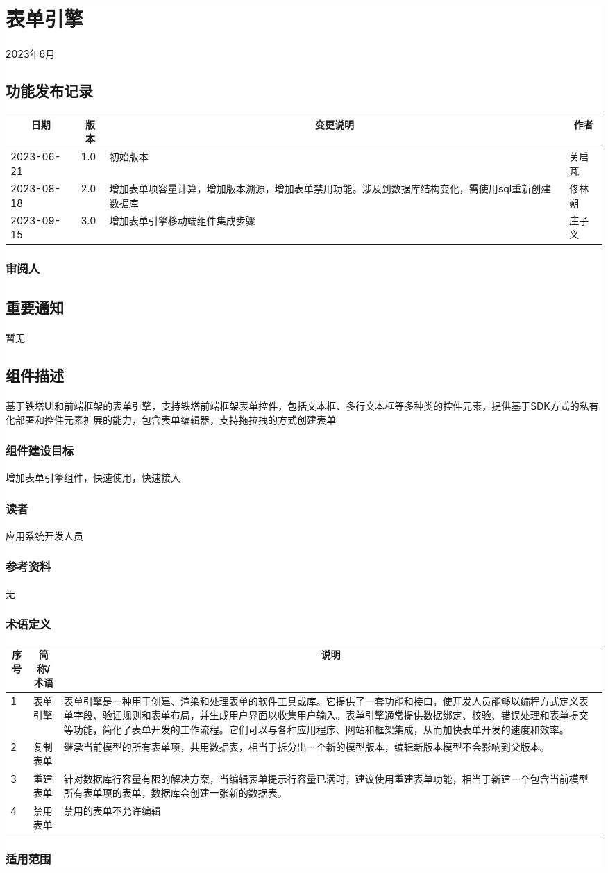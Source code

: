 # 表单引擎

2023年6月

## 功能发布记录

| 日期       | 版本 | 变更说明                                                     | 作者   |
| ---------- | ---- | ------------------------------------------------------------ | ------ |
| 2023-06-21 | 1.0  | 初始版本                                                     | 关启芃 |
| 2023-08-18 | 2.0  | 增加表单项容量计算，增加版本溯源，增加表单禁用功能。涉及到数据库结构变化，需使用sql重新创建数据库 | 佟林朔 |
| 2023-09-15 | 3.0  | 增加表单引擎移动端组件集成步骤                               | 庄子义 |

### 审阅人

## 重要通知

暂无

## 组件描述

基于铁塔UI和前端框架的表单引擎，支持铁塔前端框架表单控件，包括文本框、多行文本框等多种类的控件元素，提供基于SDK方式的私有化部署和控件元素扩展的能力，包含表单编辑器，支持拖拉拽的方式创建表单

### 组件建设目标

增加表单引擎组件，快速使用，快速接入

### 读者

应用系统开发人员

### 参考资料

无

### 术语定义

| 序号 | 简称/术语 | 说明                                                         |
| ---- | --------- | ------------------------------------------------------------ |
| 1    | 表单引擎  | 表单引擎是一种用于创建、渲染和处理表单的软件工具或库。它提供了一套功能和接口，使开发人员能够以编程方式定义表单字段、验证规则和表单布局，并生成用户界面以收集用户输入。表单引擎通常提供数据绑定、校验、错误处理和表单提交等功能，简化了表单开发的工作流程。它们可以与各种应用程序、网站和框架集成，从而加快表单开发的速度和效率。 |
| 2    | 复制表单  | 继承当前模型的所有表单项，共用数据表，相当于拆分出一个新的模型版本，编辑新版本模型不会影响到父版本。 |
| 3    | 重建表单  | 针对数据库行容量有限的解决方案，当编辑表单提示行容量已满时，建议使用重建表单功能，相当于新建一个包含当前模型所有表单项的表单，数据库会创建一张新的数据表。 |
| 4    | 禁用表单  | 禁用的表单不允许编辑                                         |

### 适用范围
